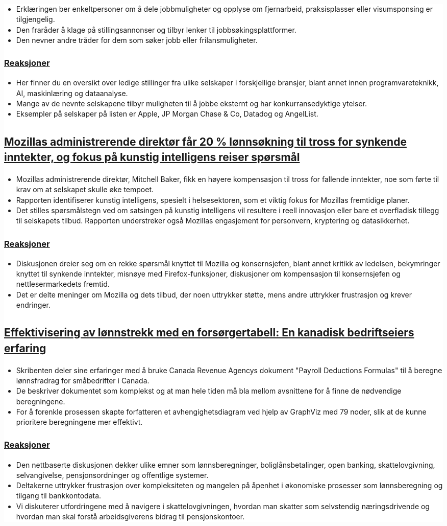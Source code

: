 - Erklæringen ber enkeltpersoner om å dele jobbmuligheter og opplyse om fjernarbeid, praksisplasser eller visumsponsing er tilgjengelig.
- Den fraråder å klage på stillingsannonser og tilbyr lenker til jobbsøkingsplattformer.
- Den nevner andre tråder for dem som søker jobb eller frilansmuligheter.

### [Reaksjoner](https://news.ycombinator.com/item?id=38842977)

- Her finner du en oversikt over ledige stillinger fra ulike selskaper i forskjellige bransjer, blant annet innen programvareteknikk, AI, maskinlæring og dataanalyse.
- Mange av de nevnte selskapene tilbyr muligheten til å jobbe eksternt og har konkurransedyktige ytelser.
- Eksempler på selskaper på listen er Apple, JP Morgan Chase & Co, Datadog og AngelList.

## [Mozillas administrerende direktør får 20 % lønnsøkning til tross for synkende inntekter, og fokus på kunstig intelligens reiser spørsmål](https://www.theregister.com/2024/01/02/mozilla_in_2024_ai_privacy/)

- Mozillas administrerende direktør, Mitchell Baker, fikk en høyere kompensasjon til tross for fallende inntekter, noe som førte til krav om at selskapet skulle øke tempoet.
- Rapporten identifiserer kunstig intelligens, spesielt i helsesektoren, som et viktig fokus for Mozillas fremtidige planer.
- Det stilles spørsmålstegn ved om satsingen på kunstig intelligens vil resultere i reell innovasjon eller bare et overfladisk tillegg til selskapets tilbud. Rapporten understreker også Mozillas engasjement for personvern, kryptering og datasikkerhet.

### [Reaksjoner](https://news.ycombinator.com/item?id=38849580)

- Diskusjonen dreier seg om en rekke spørsmål knyttet til Mozilla og konsernsjefen, blant annet kritikk av ledelsen, bekymringer knyttet til synkende inntekter, misnøye med Firefox-funksjoner, diskusjoner om kompensasjon til konsernsjefen og nettlesermarkedets fremtid.
- Det er delte meninger om Mozilla og dets tilbud, der noen uttrykker støtte, mens andre uttrykker frustrasjon og krever endringer.

## [Effektivisering av lønnstrekk med en forsørgertabell: En kanadisk bedriftseiers erfaring](https://www.daemonology.net/blog/2023-12-31-Canadian-payroll-dependency-chart.html)

- Skribenten deler sine erfaringer med å bruke Canada Revenue Agencys dokument "Payroll Deductions Formulas" til å beregne lønnsfradrag for småbedrifter i Canada.
- De beskriver dokumentet som komplekst og at man hele tiden må bla mellom avsnittene for å finne de nødvendige beregningene.
- For å forenkle prosessen skapte forfatteren et avhengighetsdiagram ved hjelp av GraphViz med 79 noder, slik at de kunne prioritere beregningene mer effektivt.

### [Reaksjoner](https://news.ycombinator.com/item?id=38843388)

- Den nettbaserte diskusjonen dekker ulike emner som lønnsberegninger, boliglånsbetalinger, open banking, skattelovgivning, selvangivelse, pensjonsordninger og offentlige systemer.
- Deltakerne uttrykker frustrasjon over kompleksiteten og mangelen på åpenhet i økonomiske prosesser som lønnsberegning og tilgang til bankkontodata.
- Vi diskuterer utfordringene med å navigere i skattelovgivningen, hvordan man skatter som selvstendig næringsdrivende og hvordan man skal forstå arbeidsgiverens bidrag til pensjonskontoer.
